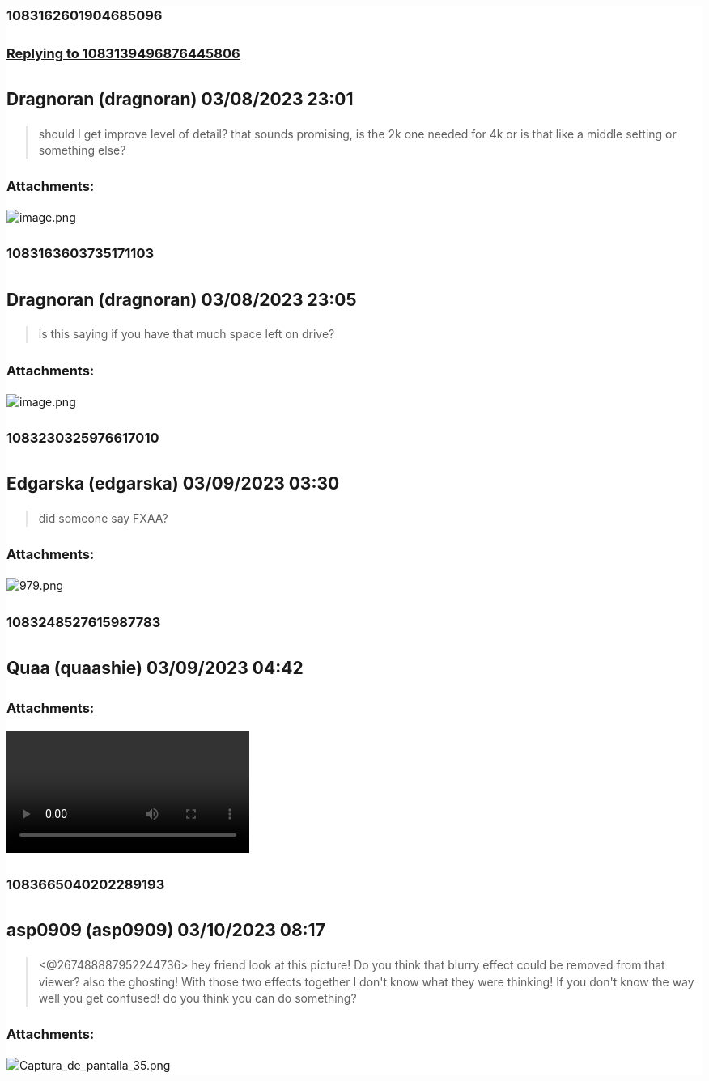 ### 1083162601904685096
### [Replying to 1083139496876445806](#1083139496876445806)
## Dragnoran (dragnoran) 03/08/2023 23:01 

> should I get improve level of detail? that sounds promising, is the 2k one needed for 4k or is that like a middle setting or something else?
### Attachments: 
![image.png](https://yuzudiscordbackup.s3.us-west-2.amazonaws.com/files-game-mods/1083162601904685096_image.png)

### 1083163603735171103
## Dragnoran (dragnoran) 03/08/2023 23:05 

> is this saying if you have that much space left on drive?
### Attachments: 
![image.png](https://yuzudiscordbackup.s3.us-west-2.amazonaws.com/files-game-mods/1083163603735171103_image.png)

### 1083230325976617010
## Edgarska (edgarska) 03/09/2023 03:30 

> did someone say FXAA?
### Attachments: 
![979.png](https://yuzudiscordbackup.s3.us-west-2.amazonaws.com/files-game-mods/1083230325976617010_979.png)

### 1083248527615987783
## Quaa (quaashie) 03/09/2023 04:42 

> 
### Attachments: 
![2023030822420000_s1.mp4](https://yuzudiscordbackup.s3.us-west-2.amazonaws.com/files-game-mods/1083248527615987783_2023030822420000_s1.mp4)

### 1083665040202289193
## asp0909 (asp0909) 03/10/2023 08:17 

> <@267488887952244736> hey friend look at this picture! Do you think that blurry effect could be removed from that viewer? also the ghosting! With those two effects together I don't know what they were thinking! If you don't know the way well you get confused! do you think you can do something?
### Attachments: 
![Captura_de_pantalla_35.png](https://yuzudiscordbackup.s3.us-west-2.amazonaws.com/files-game-mods/1083665040202289193_Captura_de_pantalla_35.png)
